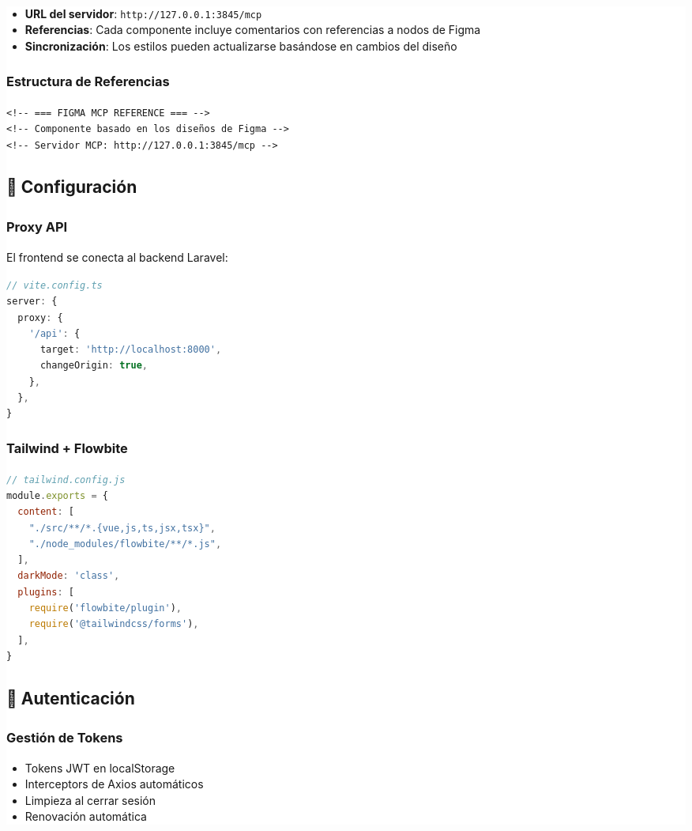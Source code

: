 - **URL del servidor**: `http://127.0.0.1:3845/mcp`
- **Referencias**: Cada componente incluye comentarios con referencias a nodos de Figma
- **Sincronización**: Los estilos pueden actualizarse basándose en cambios del diseño

### Estructura de Referencias
```vue
<!-- === FIGMA MCP REFERENCE === -->
<!-- Componente basado en los diseños de Figma -->
<!-- Servidor MCP: http://127.0.0.1:3845/mcp -->
```

## 🔧 Configuración

### Proxy API
El frontend se conecta al backend Laravel:

```typescript
// vite.config.ts
server: {
  proxy: {
    '/api': {
      target: 'http://localhost:8000',
      changeOrigin: true,
    },
  },
}
```

### Tailwind + Flowbite
```javascript
// tailwind.config.js
module.exports = {
  content: [
    "./src/**/*.{vue,js,ts,jsx,tsx}",
    "./node_modules/flowbite/**/*.js",
  ],
  darkMode: 'class',
  plugins: [
    require('flowbite/plugin'),
    require('@tailwindcss/forms'),
  ],
}
```

## 🔐 Autenticación

### Gestión de Tokens
- Tokens JWT en localStorage
- Interceptors de Axios automáticos
- Limpieza al cerrar sesión
- Renovación automática
